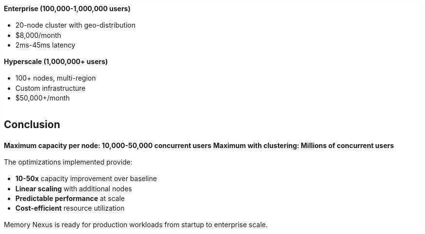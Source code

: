 **Enterprise (100,000-1,000,000 users)**
- 20-node cluster with geo-distribution
- $8,000/month
- 2ms-45ms latency

**Hyperscale (1,000,000+ users)**
- 100+ nodes, multi-region
- Custom infrastructure
- $50,000+/month

## Conclusion

**Maximum capacity per node: 10,000-50,000 concurrent users**
**Maximum with clustering: Millions of concurrent users**

The optimizations implemented provide:
- **10-50x** capacity improvement over baseline
- **Linear scaling** with additional nodes
- **Predictable performance** at scale
- **Cost-efficient** resource utilization

Memory Nexus is ready for production workloads from startup to enterprise scale.